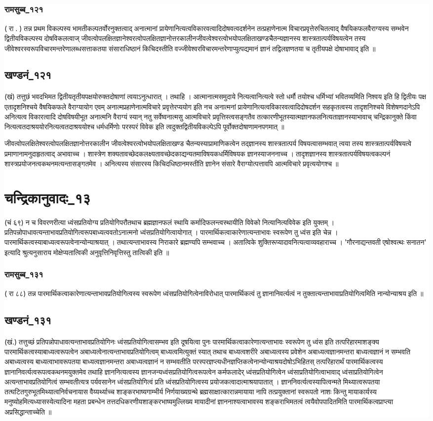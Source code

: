 ### **रामसुब्ब\_१२१**

( रा . ) तन्न प्रथम विकल्पस्य भामतीकल्पतर्वोरनुक्तत्वाद् अनात्मानां प्रायेणानित्यत्वविकारवत्वादिदोषवत्वदर्शनेन तत्प्रहाणेनात्म विचारप्रवृत्तेरुचितत्वाद् वैषयिकफलवैराग्यस्य सम्भवेन द्वितीयविकल्पस्य दोषविकलत्वाज् जीवत्वोपलक्षितज्ञानेश्वरत्वोपलक्षितज्ञानोत्तरकालीनजीवत्वेश्वरत्वोभयोपलक्षिताखण्डचैतन्यज्ञानस्य शास्त्रतात्पर्यविषयत्वेन तस्य जीवेश्वरस्वरूपविचारमन्तरेणालब्धसत्ताकतया संसाराधिष्ठानं किचिदस्तीति वज्जीवेश्वरविचारमन्तरेणाप्युत्पद्यमानं ज्ञानं तद्विलज्ञणतया च तृतीयपक्षे दोषाभावाद् इति ॥

## **खण्डनं\_१२१**

(खं) तत्तुछं भवदभिमत द्वितीयतृतीयपक्षयोरुक्तदोषाणां त्वयाऽनुत्धारात् । तथाहि । आत्मानात्मसमुदाये नित्यत्वानित्यत्वे स्तो धर्मौ तयोश्च धर्मिभ्यां भवितव्यमिति निश्वय इति हि द्वितीयः पक्ष एतादृशनिश्चये वैषयिकफले वैराग्यायोग एवम् अनात्मप्रहाणेनात्मविचारे प्रवृत्तेरप्ययोग इति नच अनात्मनां प्रायेणानित्यत्वविकारवत्वादिदोषदर्शन सहकृतत्वस्य तादृशनिश्चये विशेषणदानेऽपि अनित्यत्व विकारत्वादि दोषविषयीभूत अनात्मनि वैराग्यं स्यान् नतु सर्वेष्वनात्मसु आत्मविचारे प्रवृत्तिस्त्वसङ्गतैव तत्कारणीभूतस्यात्मज्ञानफलनित्यताज्ञानस्याभावाच् चन्द्रिकानुक्ते किंवा नित्यत्वतदाश्रययोरनित्यत्वतदाश्रययोश्च धर्मधर्मिणोः परस्परं विवेक इति त्वदुक्तद्वितीयविकल्पेऽपि पूर्वोक्तदोषाणामनपगमात् ॥

जीवत्वोपलक्षितेश्वरत्वोपलक्षितज्ञानोत्तरकालीन जीवत्वेश्वरत्वोभयोपलक्षिताखण्ड चैतन्यस्याप्रामाणिकत्वेन तद्ज्ञानस्य शास्त्रतात्पर्य विषयत्वासम्भवात् त्वया तस्य शास्त्रतात्पर्यविषयत्वे प्रमाणानामनुदाहृतत्वाद् अभावाच्च । शास्त्रेण शक्यतावच्छेदकलक्ष्यतावच्छेदकाद्यन्यतमाविषयकधर्मिविषयक ज्ञानस्याजननाच्च । तादृशज्ञानस्य शास्त्रतात्पर्यविषयत्वकल्पनं शास्त्रप्रयोजनत्वकथनमत्यन्तासङ्गतमेव । अनित्यस्य संसारस्य किचिदधिष्ठानमस्तीति ज्ञानेन संसारे वैराग्योत्पत्तावपि आत्मविचारे प्रवृत्ययोगश्च ॥

# **चन्द्रिकानुवादः\_१३**

(चं ६९) न च विवरणरीत्या ध्वंसप्रतियोग्य प्रतियोगिपरौतथाच ब्रह्मज्ञानफलं स्थायि कर्मादिफलन्त्वस्थायीति विवेको नित्यानित्यविवेक इति युक्तम् । प्रतिपन्नोपाधावत्यन्ताभावप्रतियोगित्वरूपबाध्यत्ववतोऽनात्मनो ध्वंसप्रतियोगित्वायोगात् । पारमार्थिकत्वाकारेणात्यन्ताभावः स्वरूपेण तु ध्वंस इति चेन्न । पारमार्थिकत्वस्याबाध्यत्वरूपत्वेनान्योन्याश्रयात् । तथात्यन्ताभावस्य निराकारे ब्रह्मण्यपि सम्भवाच्च । अतात्विके शुक्तिरूप्यादावनित्यत्वाव्यवहाराच्च । 'गौरनाद्यन्तवती एषोश्वत्थः सनातन' इत्यादि श्रुत्यनुसाराय मोक्षेप्यतात्विकी अनुवृत्तिनिवृत्तिस्तु तात्विकी इति ॥

### **रामसुब्ब\_१३१**

( रा ८८) तन्न पारमार्थिकत्वाकारेणात्यन्ताभावप्रतियोगित्वस्य स्वरूपेण ध्वंसप्रतियोगित्वेनाविरोधात् पारमार्थिकत्वं तु ज्ञानानिवर्त्यत्वं न तुक्तात्यन्ताभावाप्रतियोगित्वमिति नान्योन्याश्रय इति ॥

## **खण्डनं\_१३१**

(खं.) तत्तुच्छं प्रतिपन्नोपाधावत्यन्ताभावप्रतियोगिनः ध्वंसप्रतियोगित्वासम्भव इति दूषयित्वा पुनः पारमार्थिकत्वाकारेणात्यन्ताभावः स्वरूपेण तु ध्वंस इति तत्परिहारमाशङ्क्य पारमार्थिकत्वस्याबाध्यत्वरूपत्वेन अबाध्यत्वेनात्यन्ताभावप्रतियोगित्वम् बाध्यत्वमित्युक्तं स्यात् तथाच बाध्यत्वशरीरे अबाध्यत्वस्य प्रवेशेन अबाध्यत्वज्ञानमन्तरा बाध्यत्वज्ञानं न सम्भवति अबाध्यत्वस्य बाध्यत्वाभावरूपतया बाध्यत्वज्ञानमन्तरा अबाध्यत्वज्ञानं न सम्भवतीति परस्परज्ञप्त्यधीनज्ञप्तिकत्वेनान्योन्याश्रयदोषोऽभिहितस् तत्परिहारार्थं पारमार्थिकत्वस्य ज्ञानानिवर्त्यत्वरूपत्वकथनमयुक्तमेव तथाहि ज्ञाननित्यत्वस्य ज्ञानजन्यध्वंसप्रतियोगित्वरूपत्वेन कर्मफलादेर् ध्वंसप्रतियोगित्वेन ध्वंसाप्रतियोगित्वाभावाद् ध्वंसाप्रतियोगित्वेन अत्यन्ताभावप्रतियोगित्वं सम्भवतीत्यत्र पर्यवसानेन ध्वंसप्रतियोगित्वं प्रति ध्वंसप्रतियोगित्वस्य प्रयोजकत्वादात्माश्रयापातात् । ज्ञाननिवर्त्यत्वस्यापित्वन्मते मिथ्यात्वरूपतया तत्घटितगुरुभूतमिथ्यात्वनिर्वचनायास वैय्यर्थ्याच्च शाङ्करभाष्यगाम्भीर्य निर्णयाख्यग्रन्थे ब्रह्मसाक्षात्कारान्नमायाया नापि तत्प्रयुक्तानां स्वरूपतो नाशः किन्तु मायाकार्यस्य मनुष्योहमित्यध्यासस्येत्यादिना महता प्रबन्धेन तत्तदधिकरणीयशाङ्करभाष्यमुल्लिख्य मायादीनां ज्ञाननाश्यत्वाभावस्य शङ्कराभिमतत्वं त्वयैवोपपादितमिति पारमार्थिकत्वप्राप्त्या अप्रसिद्धान्ताच्चेति ॥
